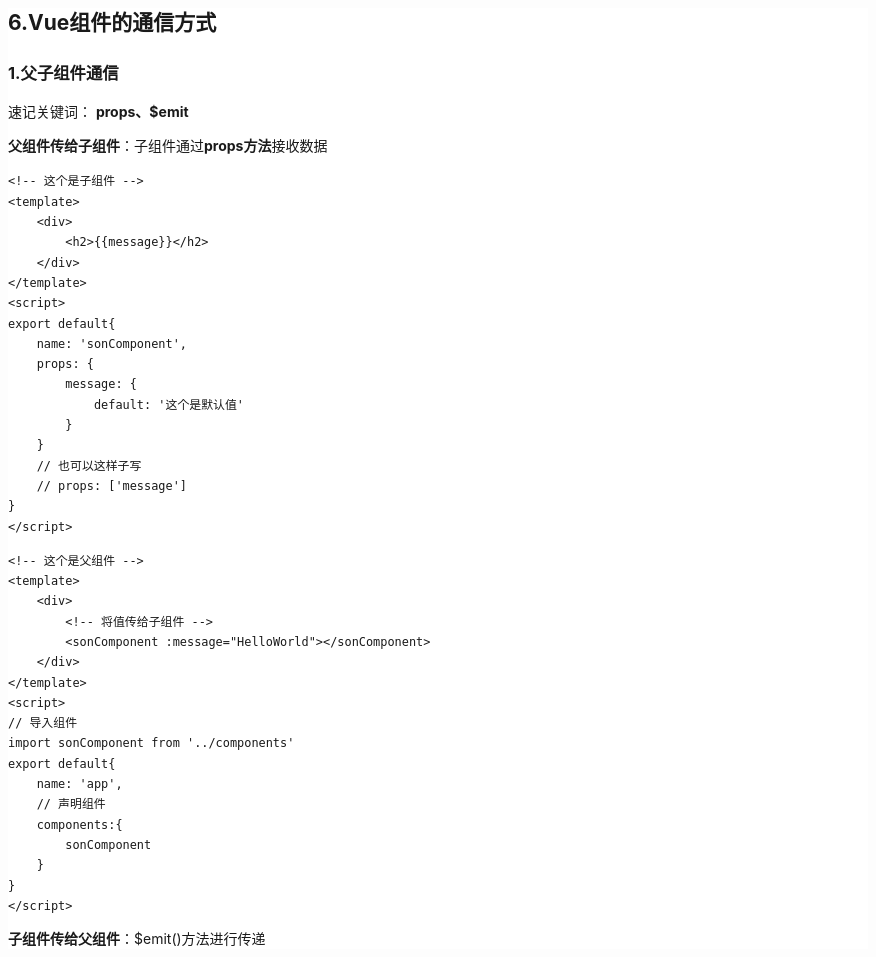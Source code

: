 ## 6.Vue组件的通信方式

### 1.父子组件通信

速记关键词： **props、$emit**

**父组件传给子组件**：子组件通过**props方法**接收数据

```vue
<!-- 这个是子组件 -->
<template>
	<div>
        <h2>{{message}}</h2>
    </div>
</template>
<script>
export default{
    name: 'sonComponent',
    props: {
        message: {
            default: '这个是默认值'
        }
    }
    // 也可以这样子写
    // props: ['message']
}
</script>
```

```vue
<!-- 这个是父组件 -->
<template>
	<div>
        <!-- 将值传给子组件 -->
        <sonComponent :message="HelloWorld"></sonComponent>
    </div>
</template>
<script>
// 导入组件
import sonComponent from '../components'
export default{
    name: 'app',
    // 声明组件
    components:{
        sonComponent
    }
}
</script>
```



**子组件传给父组件**：$emit()方法进行传递
